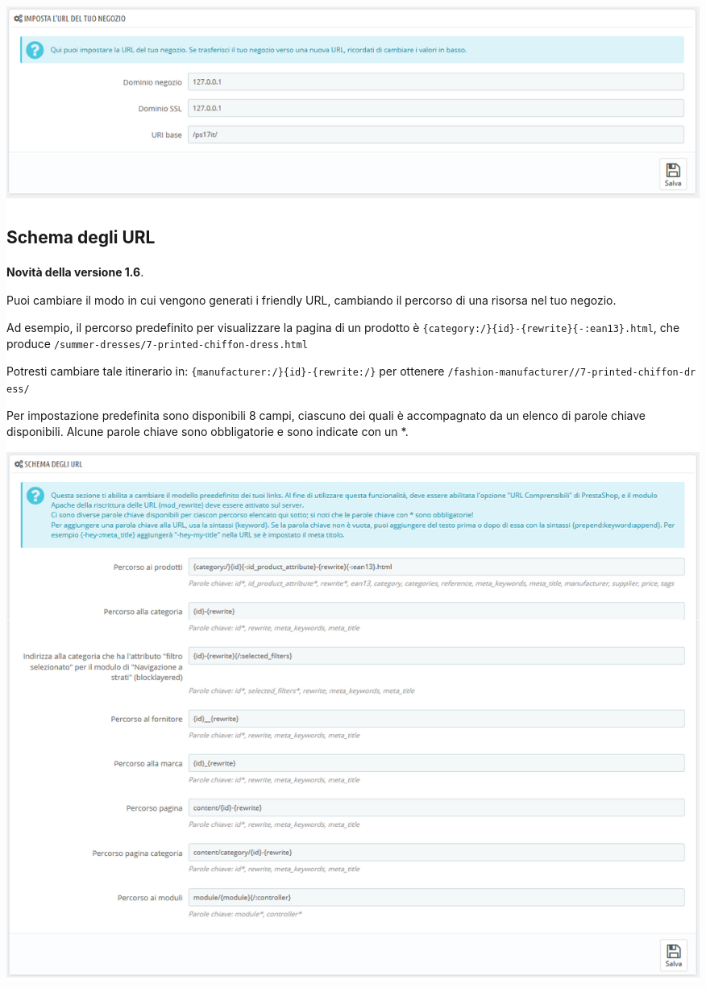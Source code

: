 ![](../../../../.gitbook/assets/54267429.png)

## Schema degli URL <a href="seoeurl-schemadegliurl" id="seoeurl-schemadegliurl"></a>

**Novità della versione 1.6**.

Puoi cambiare il modo in cui vengono generati i friendly URL, cambiando il percorso di una risorsa nel tuo negozio.

Ad esempio, il percorso predefinito per visualizzare la pagina di un prodotto è `{category:/}{id}-{rewrite}{-:ean13}.html`, che produce `/summer-dresses/7-printed-chiffon-dress.html`

Potresti cambiare tale itinerario in: `{manufacturer:/}{id}-{rewrite:/}` per ottenere `/fashion-manufacturer//7-printed-chiffon-dress/`

Per impostazione predefinita sono disponibili 8 campi, ciascuno dei quali è accompagnato da un elenco di parole chiave disponibili. Alcune parole chiave sono obbligatorie e sono indicate con un \*.

![](../../../../.gitbook/assets/54267430.png)
